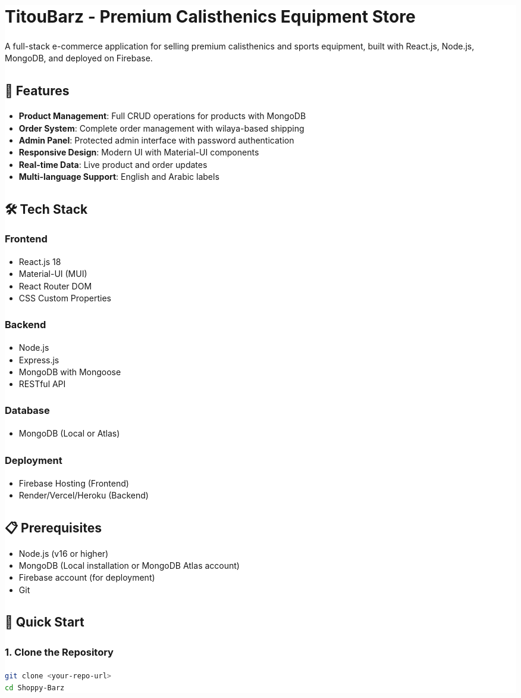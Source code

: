 # TitouBarz - Premium Calisthenics Equipment Store

A full-stack e-commerce application for selling premium calisthenics and sports equipment, built with React.js, Node.js, MongoDB, and deployed on Firebase.

## 🚀 **Features**

- **Product Management**: Full CRUD operations for products with MongoDB
- **Order System**: Complete order management with wilaya-based shipping
- **Admin Panel**: Protected admin interface with password authentication
- **Responsive Design**: Modern UI with Material-UI components
- **Real-time Data**: Live product and order updates
- **Multi-language Support**: English and Arabic labels

## 🛠️ **Tech Stack**

### Frontend
- React.js 18
- Material-UI (MUI)
- React Router DOM
- CSS Custom Properties

### Backend
- Node.js
- Express.js
- MongoDB with Mongoose
- RESTful API

### Database
- MongoDB (Local or Atlas)

### Deployment
- Firebase Hosting (Frontend)
- Render/Vercel/Heroku (Backend)

## 📋 **Prerequisites**

- Node.js (v16 or higher)
- MongoDB (Local installation or MongoDB Atlas account)
- Firebase account (for deployment)
- Git

## 🚀 **Quick Start**

### 1. **Clone the Repository**
```bash
git clone <your-repo-url>
cd Shoppy-Barz
```
